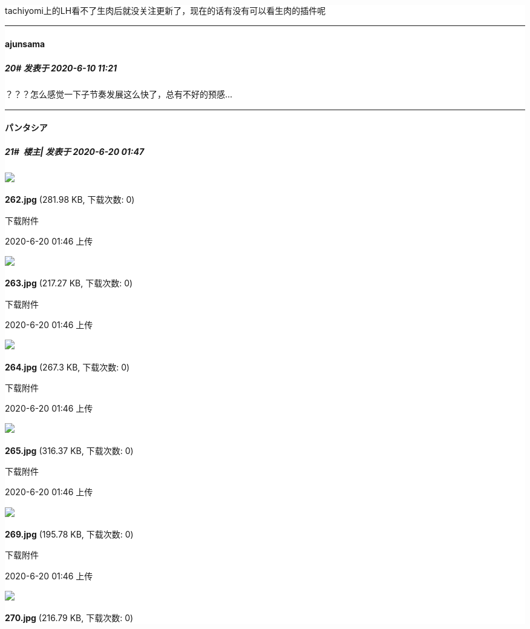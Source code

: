 tachiyomi上的LH看不了生肉后就没关注更新了，现在的话有没有可以看生肉的插件呢

*****

####  ajunsama  
##### 20#       发表于 2020-6-10 11:21

？？？怎么感觉一下子节奏发展这么快了，总有不好的预感...

*****

####  パンタシア  
##### 21#         楼主| 发表于 2020-6-20 01:47

<img src="https://img.saraba1st.com/forum/202006/20/014633hh11nho6h86v18vz.jpg" referrerpolicy="no-referrer">

<strong>262.jpg</strong> (281.98 KB, 下载次数: 0)

下载附件

2020-6-20 01:46 上传

<img src="https://img.saraba1st.com/forum/202006/20/014633rnh1hfnj08fjvv0w.jpg" referrerpolicy="no-referrer">

<strong>263.jpg</strong> (217.27 KB, 下载次数: 0)

下载附件

2020-6-20 01:46 上传

<img src="https://img.saraba1st.com/forum/202006/20/014634by11iy7cw4z6347j.jpg" referrerpolicy="no-referrer">

<strong>264.jpg</strong> (267.3 KB, 下载次数: 0)

下载附件

2020-6-20 01:46 上传

<img src="https://img.saraba1st.com/forum/202006/20/014634v08kjgk0w3e1kfae.jpg" referrerpolicy="no-referrer">

<strong>265.jpg</strong> (316.37 KB, 下载次数: 0)

下载附件

2020-6-20 01:46 上传

<img src="https://img.saraba1st.com/forum/202006/20/014634r8a5a2shhhodav2a.jpg" referrerpolicy="no-referrer">

<strong>269.jpg</strong> (195.78 KB, 下载次数: 0)

下载附件

2020-6-20 01:46 上传

<img src="https://img.saraba1st.com/forum/202006/20/014635t1wxrmuhfrwconhi.jpg" referrerpolicy="no-referrer">

<strong>270.jpg</strong> (216.79 KB, 下载次数: 0)
